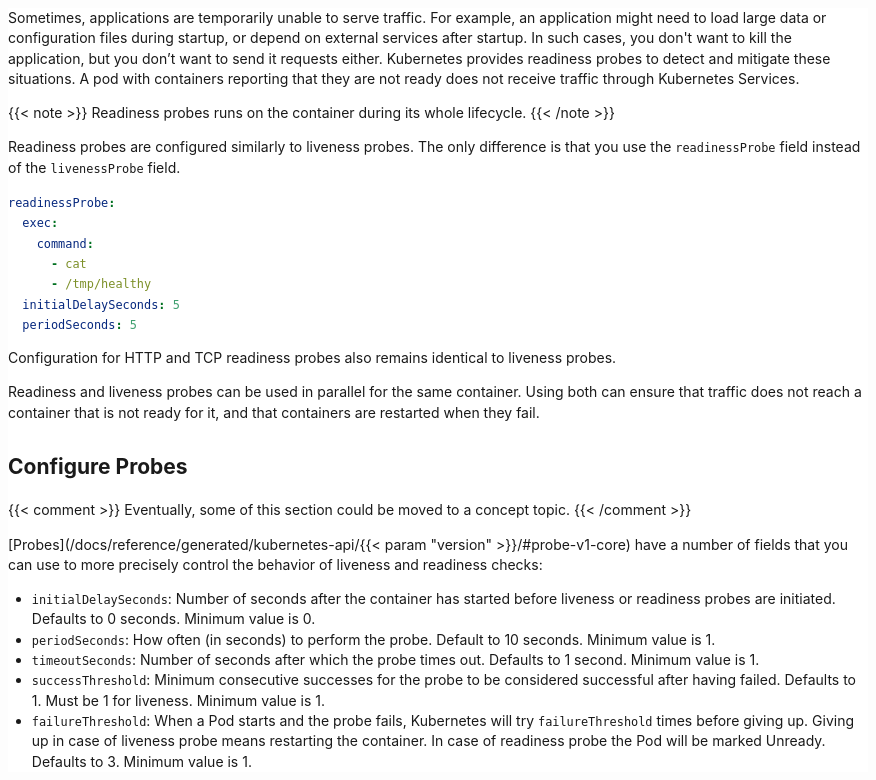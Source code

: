 Sometimes, applications are temporarily unable to serve traffic. For example, an
application might need to load large data or configuration files during startup,
or depend on external services after startup. In such cases, you don't want to
kill the application, but you don’t want to send it requests either. Kubernetes
provides readiness probes to detect and mitigate these situations. A pod with
containers reporting that they are not ready does not receive traffic through
Kubernetes Services.

{{< note >}} Readiness probes runs on the container during its whole lifecycle.
{{< /note >}}

Readiness probes are configured similarly to liveness probes. The only
difference is that you use the `readinessProbe` field instead of the
`livenessProbe` field.

```yaml
readinessProbe:
  exec:
    command:
      - cat
      - /tmp/healthy
  initialDelaySeconds: 5
  periodSeconds: 5
```

Configuration for HTTP and TCP readiness probes also remains identical to
liveness probes.

Readiness and liveness probes can be used in parallel for the same container.
Using both can ensure that traffic does not reach a container that is not ready
for it, and that containers are restarted when they fail.

## Configure Probes

{{< comment >}} Eventually, some of this section could be moved to a concept
topic. {{< /comment >}}

[Probes](/docs/reference/generated/kubernetes-api/{{< param "version" >}}/#probe-v1-core)
have a number of fields that you can use to more precisely control the behavior
of liveness and readiness checks:

- `initialDelaySeconds`: Number of seconds after the container has started
  before liveness or readiness probes are initiated. Defaults to 0 seconds.
  Minimum value is 0.
- `periodSeconds`: How often (in seconds) to perform the probe. Default to 10
  seconds. Minimum value is 1.
- `timeoutSeconds`: Number of seconds after which the probe times out. Defaults
  to 1 second. Minimum value is 1.
- `successThreshold`: Minimum consecutive successes for the probe to be
  considered successful after having failed. Defaults to 1. Must be 1 for
  liveness. Minimum value is 1.
- `failureThreshold`: When a Pod starts and the probe fails, Kubernetes will try
  `failureThreshold` times before giving up. Giving up in case of liveness probe
  means restarting the container. In case of readiness probe the Pod will be
  marked Unready. Defaults to 3. Minimum value is 1.

